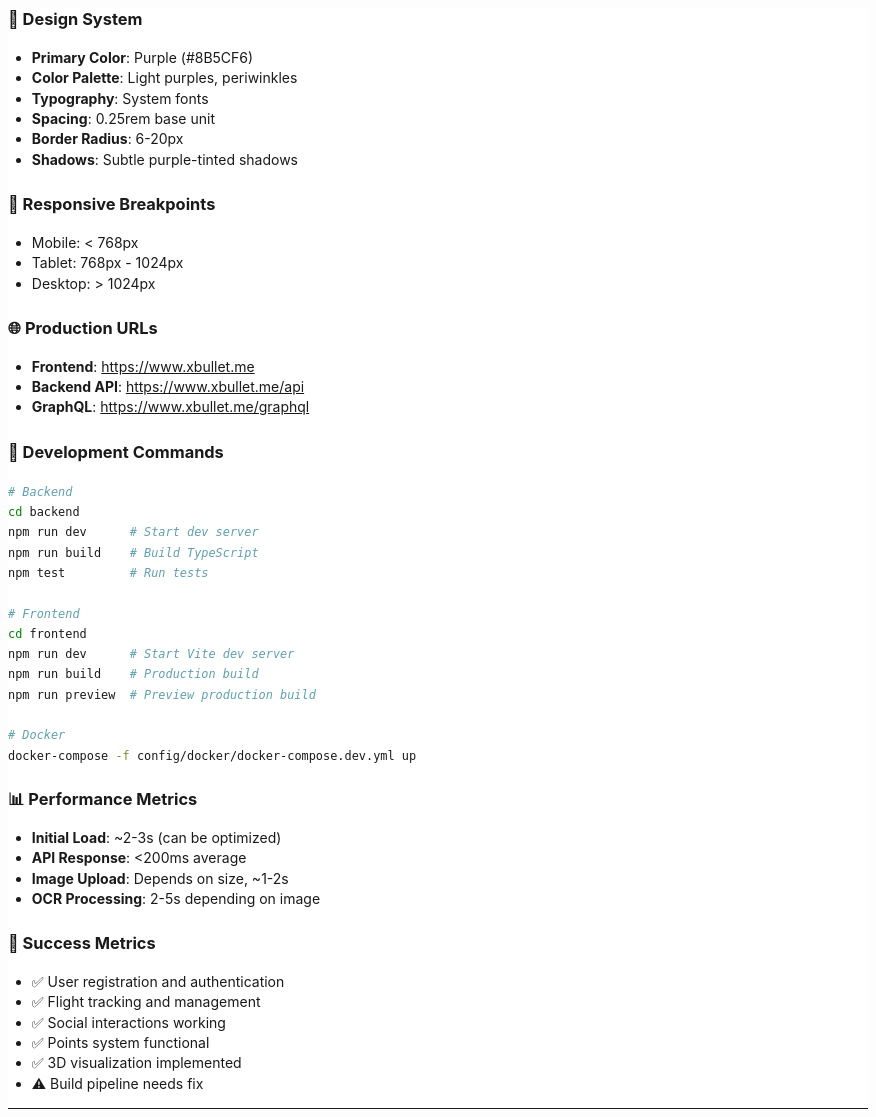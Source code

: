### 🎨 Design System

- **Primary Color**: Purple (#8B5CF6)
- **Color Palette**: Light purples, periwinkles
- **Typography**: System fonts
- **Spacing**: 0.25rem base unit
- **Border Radius**: 6-20px
- **Shadows**: Subtle purple-tinted shadows

### 📱 Responsive Breakpoints

- Mobile: < 768px
- Tablet: 768px - 1024px
- Desktop: > 1024px

### 🌐 Production URLs

- **Frontend**: https://www.xbullet.me
- **Backend API**: https://www.xbullet.me/api
- **GraphQL**: https://www.xbullet.me/graphql

### 🔧 Development Commands

```bash
# Backend
cd backend
npm run dev      # Start dev server
npm run build    # Build TypeScript
npm test         # Run tests

# Frontend  
cd frontend
npm run dev      # Start Vite dev server
npm run build    # Production build
npm run preview  # Preview production build

# Docker
docker-compose -f config/docker/docker-compose.dev.yml up
```

### 📊 Performance Metrics

- **Initial Load**: ~2-3s (can be optimized)
- **API Response**: <200ms average
- **Image Upload**: Depends on size, ~1-2s
- **OCR Processing**: 2-5s depending on image

### 🎯 Success Metrics

- ✅ User registration and authentication
- ✅ Flight tracking and management
- ✅ Social interactions working
- ✅ Points system functional
- ✅ 3D visualization implemented
- ⚠️ Build pipeline needs fix

---